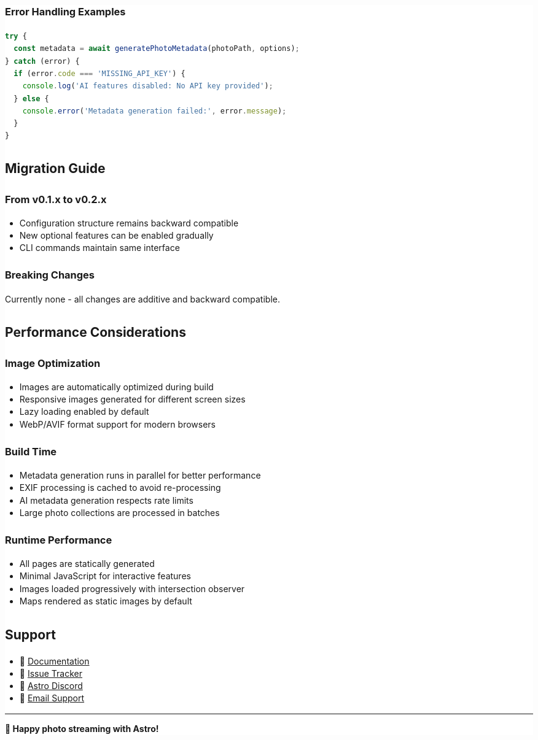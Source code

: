### Error Handling Examples

```ts
try {
  const metadata = await generatePhotoMetadata(photoPath, options);
} catch (error) {
  if (error.code === 'MISSING_API_KEY') {
    console.log('AI features disabled: No API key provided');
  } else {
    console.error('Metadata generation failed:', error.message);
  }
}
```

## Migration Guide

### From v0.1.x to v0.2.x

- Configuration structure remains backward compatible
- New optional features can be enabled gradually
- CLI commands maintain same interface

### Breaking Changes

Currently none - all changes are additive and backward compatible.

## Performance Considerations

### Image Optimization

- Images are automatically optimized during build
- Responsive images generated for different screen sizes
- Lazy loading enabled by default
- WebP/AVIF format support for modern browsers

### Build Time

- Metadata generation runs in parallel for better performance
- EXIF processing is cached to avoid re-processing
- AI metadata generation respects rate limits
- Large photo collections are processed in batches

### Runtime Performance

- All pages are statically generated
- Minimal JavaScript for interactive features
- Images loaded progressively with intersection observer
- Maps rendered as static images by default

## Support

- 📖 [Documentation](https://github.com/walterra/astro-photostream#readme)
- 🐛 [Issue Tracker](https://github.com/walterra/astro-photostream/issues)
- 💬 [Astro Discord](https://astro.build/chat)
- 📧 [Email Support](mailto:support@example.com)

---

**📸 Happy photo streaming with Astro!**